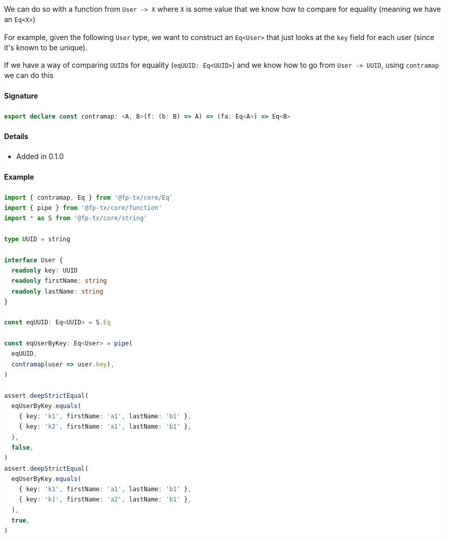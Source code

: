 
We can do so with a function from `User -> X` where `X` is some value that we know how to compare for equality (meaning we have an `Eq<X>`)


For example, given the following `User` type, we want to construct an `Eq<User>` that just looks at the `key` field for each user (since it's known to be unique).


If we have a way of comparing `UUID`s for equality (`eqUUID: Eq<UUID>`) and we know how to go from `User -> UUID`, using `contramap` we can do this




#### Signature

```typescript
export declare const contramap: <A, B>(f: (b: B) => A) => (fa: Eq<A>) => Eq<B>
```

#### Details

* Added in 0.1.0

#### Example

```typescript
import { contramap, Eq } from '@fp-tx/core/Eq'
import { pipe } from '@fp-tx/core/function'
import * as S from '@fp-tx/core/string'

type UUID = string

interface User {
  readonly key: UUID
  readonly firstName: string
  readonly lastName: string
}

const eqUUID: Eq<UUID> = S.Eq

const eqUserByKey: Eq<User> = pipe(
  eqUUID,
  contramap(user => user.key),
)

assert.deepStrictEqual(
  eqUserByKey.equals(
    { key: 'k1', firstName: 'a1', lastName: 'b1' },
    { key: 'k2', firstName: 'a1', lastName: 'b1' },
  ),
  false,
)
assert.deepStrictEqual(
  eqUserByKey.equals(
    { key: 'k1', firstName: 'a1', lastName: 'b1' },
    { key: 'k1', firstName: 'a2', lastName: 'b1' },
  ),
  true,
)

```
